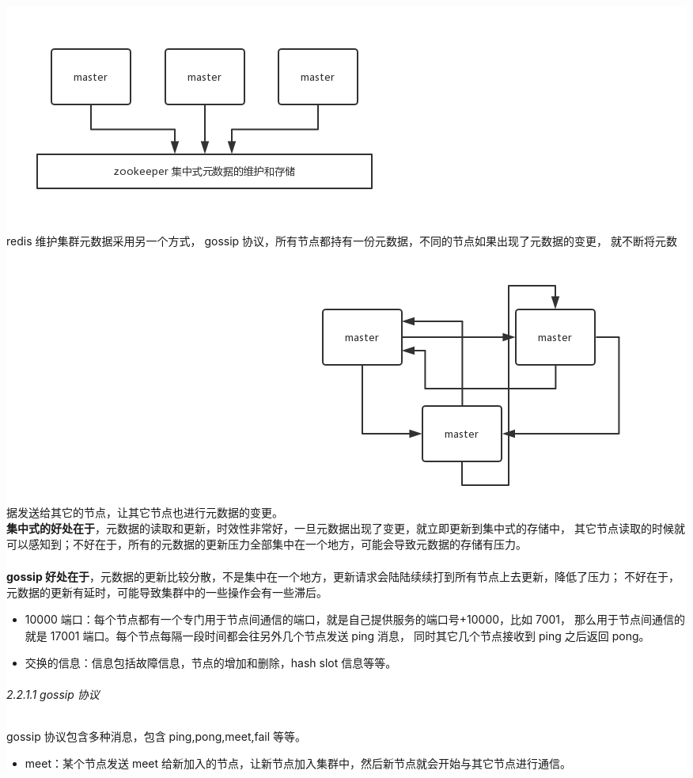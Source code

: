 ![](/images/posts/缓存/缓存-通信之集中式.png)  
redis 维护集群元数据采用另一个方式， gossip 协议，所有节点都持有一份元数据，不同的节点如果出现了元数据的变更，
就不断将元数据发送给其它的节点，让其它节点也进行元数据的变更。
![](/images/posts/缓存/缓存-通信之gossip.png)  
**集中式的好处在于**，元数据的读取和更新，时效性非常好，一旦元数据出现了变更，就立即更新到集中式的存储中，
其它节点读取的时候就可以感知到；不好在于，所有的元数据的更新压力全部集中在一个地方，可能会导致元数据的存储有压力。  
<br/>
**gossip 好处在于**，元数据的更新比较分散，不是集中在一个地方，更新请求会陆陆续续打到所有节点上去更新，降低了压力；
不好在于，元数据的更新有延时，可能导致集群中的一些操作会有一些滞后。  

- 10000 端口：每个节点都有一个专门用于节点间通信的端口，就是自己提供服务的端口号+10000，比如 7001，
那么用于节点间通信的就是 17001 端口。每个节点每隔一段时间都会往另外几个节点发送 ping 消息，
同时其它几个节点接收到 ping 之后返回 pong。  

- 交换的信息：信息包括故障信息，节点的增加和删除，hash slot 信息等等。  
###### 2.2.1.1 gossip 协议
gossip 协议包含多种消息，包含 ping,pong,meet,fail 等等。  

- meet：某个节点发送 meet 给新加入的节点，让新节点加入集群中，然后新节点就会开始与其它节点进行通信。  

